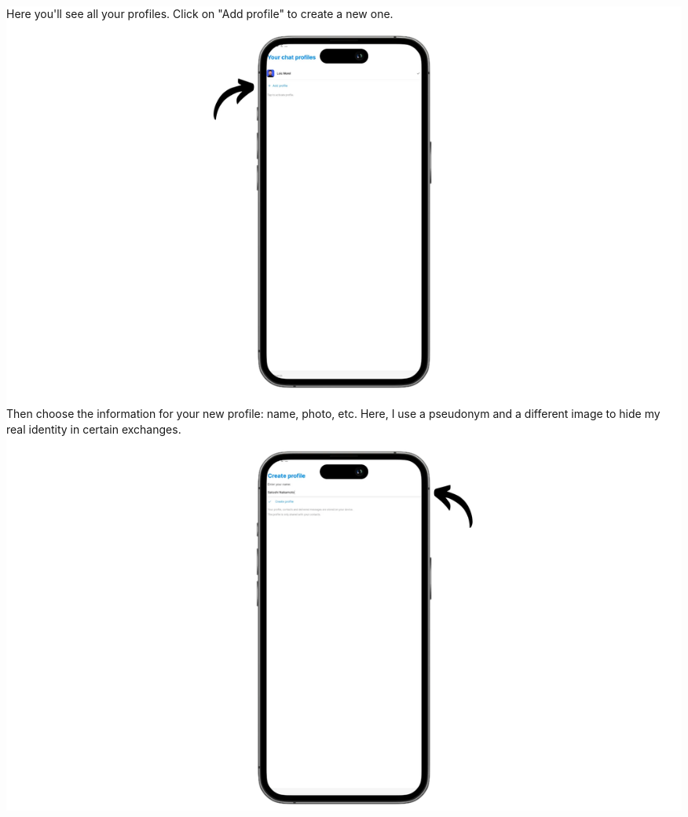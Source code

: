 Here you'll see all your profiles. Click on "Add profile" to create a new one.

![Image](/assets/img/simplex-guide-images/24.webp)

Then choose the information for your new profile: name, photo, etc. Here, I use a pseudonym and a different image to hide my real identity in certain exchanges.

![Image](/assets/img/simplex-guide-images/25.webp)
